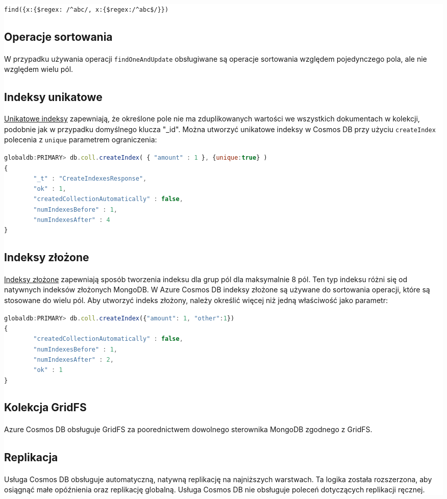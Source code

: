 ```find({x:{$regex: /^abc/, x:{$regex:/^abc$/}})```

## <a name="sort-operations"></a>Operacje sortowania

W przypadku używania operacji `findOneAndUpdate` obsługiwane są operacje sortowania względem pojedynczego pola, ale nie względem wielu pól.

## <a name="unique-indexes"></a>Indeksy unikatowe

[Unikatowe indeksy](mongodb-indexing.md#unique-indexes) zapewniają, że określone pole nie ma zduplikowanych wartości we wszystkich dokumentach w kolekcji, podobnie jak w przypadku domyślnego klucza "_id". Można utworzyć unikatowe indeksy w Cosmos DB przy użyciu `createIndex` polecenia z `unique` parametrem ograniczenia:

```javascript
globaldb:PRIMARY> db.coll.createIndex( { "amount" : 1 }, {unique:true} )
{
        "_t" : "CreateIndexesResponse",
        "ok" : 1,
        "createdCollectionAutomatically" : false,
        "numIndexesBefore" : 1,
        "numIndexesAfter" : 4
}
```

## <a name="compound-indexes"></a>Indeksy złożone

[Indeksy złożone](mongodb-indexing.md#compound-indexes-mongodb-server-version-36) zapewniają sposób tworzenia indeksu dla grup pól dla maksymalnie 8 pól. Ten typ indeksu różni się od natywnych indeksów złożonych MongoDB. W Azure Cosmos DB indeksy złożone są używane do sortowania operacji, które są stosowane do wielu pól. Aby utworzyć indeks złożony, należy określić więcej niż jedną właściwość jako parametr:

```javascript
globaldb:PRIMARY> db.coll.createIndex({"amount": 1, "other":1})
{
        "createdCollectionAutomatically" : false, 
        "numIndexesBefore" : 1,
        "numIndexesAfter" : 2,
        "ok" : 1
}
```

## <a name="gridfs"></a>Kolekcja GridFS

Azure Cosmos DB obsługuje GridFS za poorednictwem dowolnego sterownika MongoDB zgodnego z GridFS.

## <a name="replication"></a>Replikacja

Usługa Cosmos DB obsługuje automatyczną, natywną replikację na najniższych warstwach. Ta logika została rozszerzona, aby osiągnąć małe opóźnienia oraz replikację globalną. Usługa Cosmos DB nie obsługuje poleceń dotyczących replikacji ręcznej.
